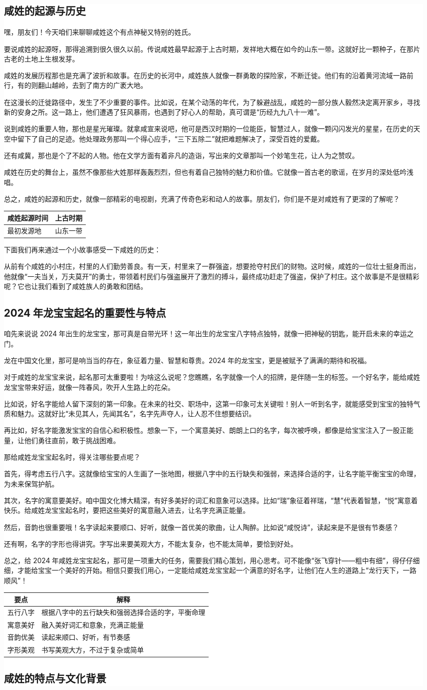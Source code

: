 ## 咸姓的起源与历史

嘿，朋友们！今天咱们来聊聊咸姓这个有点神秘又特别的姓氏。

要说咸姓的起源呀，那得追溯到很久很久以前。传说咸姓最早起源于上古时期，发祥地大概在如今的山东一带。这就好比一颗种子，在那片古老的土地上生根发芽。

咸姓的发展历程那也是充满了波折和故事。在历史的长河中，咸姓族人就像一群勇敢的探险家，不断迁徙。他们有的沿着黄河流域一路前行，有的则翻山越岭，去到了南方的广袤大地。

在这漫长的迁徙路径中，发生了不少重要的事件。比如说，在某个动荡的年代，为了躲避战乱，咸姓的一部分族人毅然决定离开家乡，寻找新的安身之所。这一路上，他们遭遇了狂风暴雨，也遇到了好心人的帮助，真可谓是“历经九九八十一难”。

说到咸姓的重要人物，那也是星光璀璨。就拿咸宣来说吧，他可是西汉时期的一位能臣，智慧过人，就像一颗闪闪发光的星星，在历史的天空中留下了自己的足迹。他处理政务那叫一个得心应手，“三下五除二”就把难题解决了，深受百姓的爱戴。

还有咸冀，那也是个了不起的人物。他在文学方面有着非凡的造诣，写出来的文章那叫一个妙笔生花，让人为之赞叹。

咸姓在历史的舞台上，虽然不像那些大姓那样轰轰烈烈，但也有着自己独特的魅力和价值。它就像一首古老的歌谣，在岁月的深处低吟浅唱。

总之，咸姓的起源和历史，就像一部精彩的电视剧，充满了传奇色彩和动人的故事。朋友们，你们是不是对咸姓有了更深的了解呢？

| 咸姓起源时间 | 上古时期 |
| ---- | ---- |
| 最初发源地 | 山东一带 |

下面我们再来通过一个小故事感受一下咸姓的历史：

从前有个咸姓的小村庄，村里的人们勤劳善良。有一天，村里来了一群强盗，想要抢夺村民们的财物。这时候，咸姓的一位壮士挺身而出，他就像“一夫当关，万夫莫开”的勇士，带领着村民们与强盗展开了激烈的搏斗，最终成功赶走了强盗，保护了村庄。这个故事是不是很精彩呢？它也让我们看到了咸姓族人的勇敢和团结。 
## 2024 年龙宝宝起名的重要性与特点

咱先来说说 2024 年出生的龙宝宝，那可真是自带光环！这一年出生的龙宝宝八字特点独特，就像一把神秘的钥匙，能开启未来的幸运之门。

龙在中国文化里，那可是响当当的存在，象征着力量、智慧和尊贵。2024 年的龙宝宝，更是被赋予了满满的期待和祝福。

对于咸姓的龙宝宝来说，起名那可太重要啦！为啥这么说呢？您瞧瞧，名字就像一个人的招牌，是伴随一生的标签。一个好名字，能给咸姓龙宝宝带来好运，就像一阵春风，吹开人生路上的花朵。

比如说，好名字能给人留下深刻的第一印象。在未来的社交、职场中，这第一印象可太关键啦！别人一听到名字，就能感受到宝宝的独特气质和魅力。这就好比“未见其人，先闻其名”，名字先声夺人，让人忍不住想要结识。

再比如，好名字能激发宝宝的自信心和积极性。想象一下，一个寓意美好、朗朗上口的名字，每次被呼唤，都像是给宝宝注入了一股正能量，让他们勇往直前，敢于挑战困难。

那给咸姓龙宝宝起名时，得关注哪些要点呢？

首先，得考虑五行八字。这就像给宝宝的人生画了一张地图，根据八字中的五行缺失和强弱，来选择合适的字，让名字能平衡宝宝的命理，为未来保驾护航。

其次，名字的寓意要美好。咱中国文化博大精深，有好多美好的词汇和意象可以选择。比如“瑞”象征着祥瑞，“慧”代表着智慧，“悦”寓意着快乐。给咸姓龙宝宝起名时，要把这些美好的寓意融入进去，让名字充满正能量。

然后，音韵也很重要哦！名字读起来要顺口、好听，就像一首优美的歌曲，让人陶醉。比如说“咸悦诗”，读起来是不是很有节奏感？

还有啊，名字的字形也得讲究。字写出来要美观大方，不能太复杂，也不能太简单，要恰到好处。

总之，给 2024 年咸姓龙宝宝起名，那可是一项重大的任务，需要我们精心策划，用心思考。可不能像“张飞穿针——粗中有细”，得仔仔细细，才能给宝宝一个美好的开始。相信只要我们用心，一定能给咸姓龙宝宝起一个满意的好名字，让他们在人生的道路上“龙行天下，一路顺风”！

|要点|解释|
|----|----|
|五行八字|根据八字中的五行缺失和强弱选择合适的字，平衡命理|
|寓意美好|融入美好词汇和意象，充满正能量|
|音韵优美|读起来顺口、好听，有节奏感|
|字形美观|书写美观大方，不过于复杂或简单|
## 咸姓的特点与文化背景
